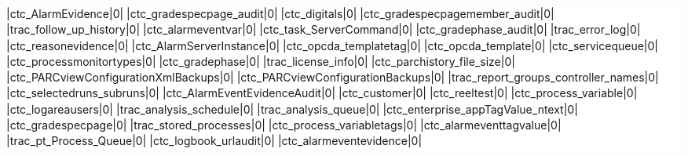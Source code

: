 |ctc_AlarmEvidence|0|
|ctc_gradespecpage_audit|0|
|ctc_digitals|0|
|ctc_gradespecpagemember_audit|0|
|trac_follow_up_history|0|
|ctc_alarmeventvar|0|
|ctc_task_ServerCommand|0|
|ctc_gradephase_audit|0|
|trac_error_log|0|
|ctc_reasonevidence|0|
|ctc_AlarmServerInstance|0|
|ctc_opcda_templatetag|0|
|ctc_opcda_template|0|
|ctc_servicequeue|0|
|ctc_processmonitortypes|0|
|ctc_gradephase|0|
|trac_license_info|0|
|ctc_parchistory_file_size|0|
|ctc_PARCviewConfigurationXmlBackups|0|
|ctc_PARCviewConfigurationBackups|0|
|trac_report_groups_controller_names|0|
|ctc_selectedruns_subruns|0|
|ctc_AlarmEventEvidenceAudit|0|
|ctc_customer|0|
|ctc_reeltest|0|
|ctc_process_variable|0|
|ctc_logareausers|0|
|trac_analysis_schedule|0|
|trac_analysis_queue|0|
|ctc_enterprise_appTagValue_ntext|0|
|ctc_gradespecpage|0|
|trac_stored_processes|0|
|ctc_process_variabletags|0|
|ctc_alarmeventtagvalue|0|
|trac_pt_Process_Queue|0|
|ctc_logbook_urlaudit|0|
|ctc_alarmeventevidence|0|